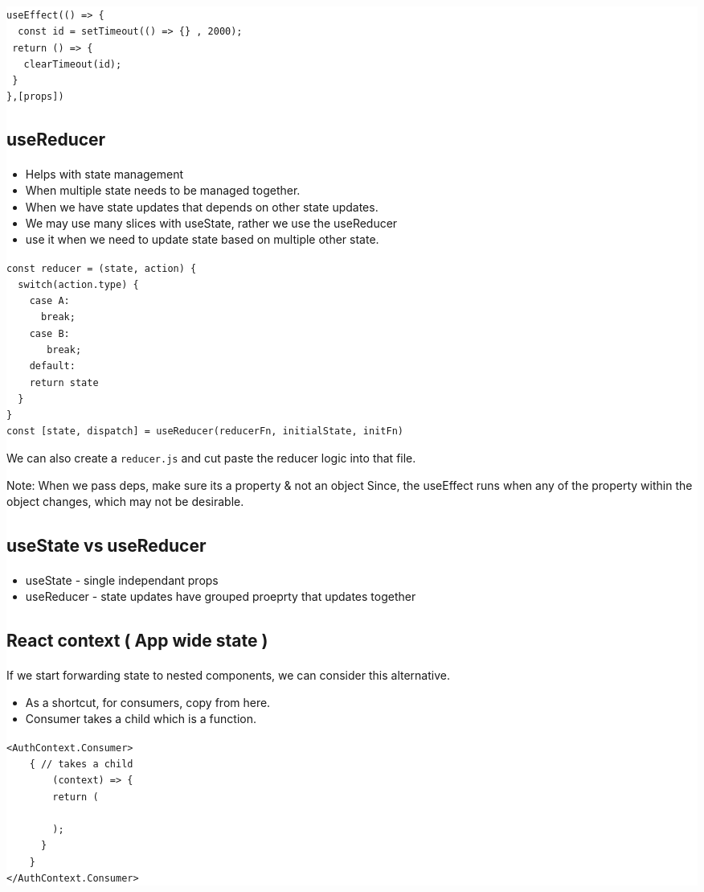 ```
useEffect(() => {
  const id = setTimeout(() => {} , 2000);
 return () => {
   clearTimeout(id);
 }
},[props])
```

## useReducer

- Helps with state management
- When multiple state needs to be managed together.
- When we have state updates that depends on other state updates.
- We may use many slices with useState, rather we use the useReducer
- use it when we need to update state based on multiple other state.

```
const reducer = (state, action) {
  switch(action.type) {
    case A: 
      break;
    case B: 
       break;
    default:
    return state
  }
}
const [state, dispatch] = useReducer(reducerFn, initialState, initFn)
```

We can also create a `reducer.js` and cut paste the reducer logic into that file.

Note: When we pass deps, make sure its a property & not an object
Since, the useEffect runs when any of the property within the object changes, which may not be desirable.

## useState vs useReducer

- useState - single independant props
- useReducer - state updates have grouped proeprty that updates together

## React context ( App wide state )

If we start forwarding state to nested components, we can consider this alternative.

- As a shortcut, for consumers, copy from here.
- Consumer takes a child which is a function.

```
<AuthContext.Consumer>
    { // takes a child
        (context) => {
        return (

        );
      }
    }
</AuthContext.Consumer>
```
